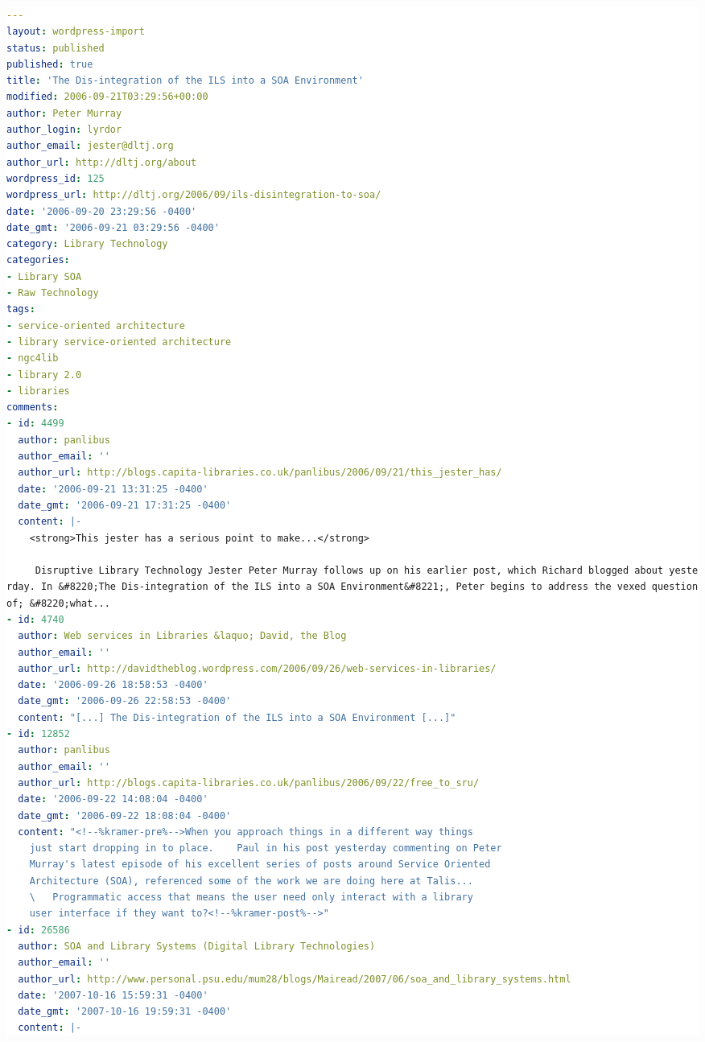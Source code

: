 ```yaml
---
layout: wordpress-import
status: published
published: true
title: 'The Dis-integration of the ILS into a SOA Environment'
modified: 2006-09-21T03:29:56+00:00
author: Peter Murray
author_login: lyrdor
author_email: jester@dltj.org
author_url: http://dltj.org/about
wordpress_id: 125
wordpress_url: http://dltj.org/2006/09/ils-disintegration-to-soa/
date: '2006-09-20 23:29:56 -0400'
date_gmt: '2006-09-21 03:29:56 -0400'
category: Library Technology
categories:
- Library SOA
- Raw Technology
tags:
- service-oriented architecture
- library service-oriented architecture
- ngc4lib
- library 2.0
- libraries
comments:
- id: 4499
  author: panlibus
  author_email: ''
  author_url: http://blogs.capita-libraries.co.uk/panlibus/2006/09/21/this_jester_has/
  date: '2006-09-21 13:31:25 -0400'
  date_gmt: '2006-09-21 17:31:25 -0400'
  content: |-
    <strong>This jester has a serious point to make...</strong>

     Disruptive Library Technology Jester Peter Murray follows up on his earlier post, which Richard blogged about yesterday. In &#8220;The Dis-integration of the ILS into a SOA Environment&#8221;, Peter begins to address the vexed question of; &#8220;what...
- id: 4740
  author: Web services in Libraries &laquo; David, the Blog
  author_email: ''
  author_url: http://davidtheblog.wordpress.com/2006/09/26/web-services-in-libraries/
  date: '2006-09-26 18:58:53 -0400'
  date_gmt: '2006-09-26 22:58:53 -0400'
  content: "[...] The Dis-integration of the ILS into a SOA Environment [...]"
- id: 12852
  author: panlibus
  author_email: ''
  author_url: http://blogs.capita-libraries.co.uk/panlibus/2006/09/22/free_to_sru/
  date: '2006-09-22 14:08:04 -0400'
  date_gmt: '2006-09-22 18:08:04 -0400'
  content: "<!--%kramer-pre%-->When you approach things in a different way things
    just start dropping in to place.    Paul in his post yesterday commenting on Peter
    Murray's latest episode of his excellent series of posts around Service Oriented
    Architecture (SOA), referenced some of the work we are doing here at Talis...
    \   Programmatic access that means the user need only interact with a library
    user interface if they want to?<!--%kramer-post%-->"
- id: 26586
  author: SOA and Library Systems (Digital Library Technologies)
  author_email: ''
  author_url: http://www.personal.psu.edu/mum28/blogs/Mairead/2007/06/soa_and_library_systems.html
  date: '2007-10-16 15:59:31 -0400'
  date_gmt: '2007-10-16 19:59:31 -0400'
  content: |-
```